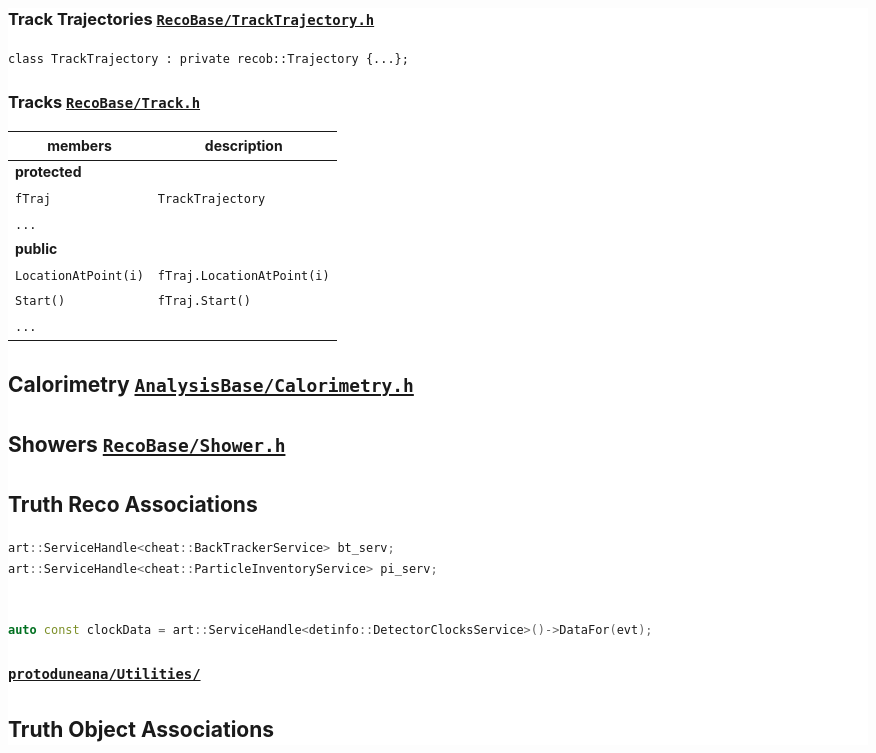 ### Track Trajectories [`RecoBase/TrackTrajectory.h`](https://github.com/LArSoft/lardataobj/blob/develop/lardataobj/RecoBase/TrackTrajectory.h)

`class TrackTrajectory : private recob::Trajectory {...};`

### Tracks [`RecoBase/Track.h`](https://github.com/LArSoft/lardataobj/blob/develop/lardataobj/RecoBase/Track.h)

| members | description |
| - | - |
| __protected__ | |
| `fTraj` | `TrackTrajectory` |
| `...` | |
| __public__ | |
| `LocationAtPoint(i)` | `fTraj.LocationAtPoint(i)` |
| `Start()` | `fTraj.Start()` |
| `...` | |

## Calorimetry [`AnalysisBase/Calorimetry.h`](https://github.com/LArSoft/lardataobj/blob/develop/lardataobj/AnalysisBase/Calorimetry.h)

## Showers [`RecoBase/Shower.h`](https://github.com/LArSoft/lardataobj/blob/develop/lardataobj/RecoBase/Shower.h)

## Truth Reco Associations

```C++
art::ServiceHandle<cheat::BackTrackerService> bt_serv;
art::ServiceHandle<cheat::ParticleInventoryService> pi_serv;


auto const clockData = art::ServiceHandle<detinfo::DetectorClocksService>()->DataFor(evt);
```

### [`protoduneana/Utilities/`](https://github.com/DUNE/protoduneana/blob/develop/protoduneana/Utilities)

## Truth Object Associations

```C++

```

